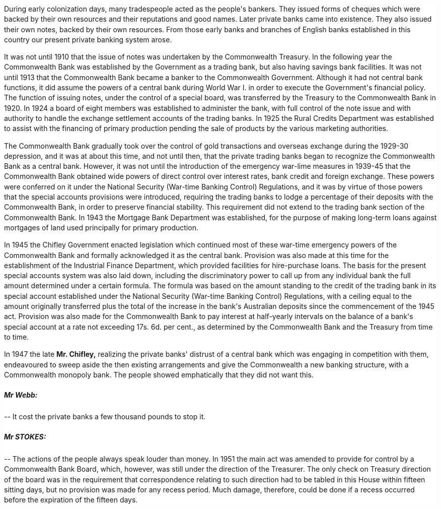 During early colonization days, many tradespeople acted as the people's bankers. They issued forms of cheques which were backed by their own resources and their reputations and good names. Later private banks came into existence. They also issued their own notes, backed by their own resources. From those early banks and branches of English banks established in this country our present private banking system arose. 

It was not until 1910 that the issue of notes was undertaken by the Commonwealth Treasury. In the following year the Commonwealth Bank was established by the Government as a trading bank, but also having savings bank facilities. It was not until 1913 that the Commonwealth Bank became a banker to the Commonwealth Government. Although it had not central bank functions, it did assume the powers of a central bank during World War I. in  order  to execute the Government's financial policy. The function of issuing notes, under the control of a special board, was transferred by the Treasury to the Commonwealth Bank in 1920. In 1924 a board of eight members was established to administer the bank, with full control of the note issue and with authority to handle the exchange settlement accounts of the trading banks. In 1925 the Rural Credits Department was established to assist with the financing of primary production pending the sale of products by the various marketing authorities. 

The Commonwealth Bank gradually took over the control of gold transactions and overseas exchange during the 1929-30 depression, and it was at about this time, and not until then, that the private trading banks began to recognize the Commonwealth Bank as a central bank. However, it was not until the introduction of the emergency war-lime measures in 1939-45 that the Commonwealth Bank obtained wide powers of direct control over interest rates, bank credit and foreign exchange. These powers were conferred on it under the National Security (War-time Banking Control) Regulations, and it was by virtue of those powers that the special accounts provisions were introduced, requiring the trading banks to lodge a percentage of their deposits with the Commonwealth Bank, in order to preserve financial stability. This requirement did not extend to the trading bank section of the Commonwealth Bank. In 1943 the Mortgage Bank Department was established, for the purpose of making long-term loans against mortgages of land used principally for primary production. 

In 1945 the Chifley Government enacted legislation which continued most of these war-time emergency powers of the Commonwealth Bank and formally acknowledged it as the central bank. Provision was also made at this time for the establishment of the Industrial Finance Department, which provided facilities for hire-purchase loans. The basis for the present special accounts system was also laid down, including the discriminatory power to call up from any individual bank the full amount determined under a certain formula. The formula was based on the amount standing to the credit of the trading bank in its special account established under the National Security (War-time Banking Control) Regulations, with a ceiling equal to the amount originally transferred plus the total of the increase in the bank's Australian deposits since the commencement of the 1945 act. Provision was also made for the Commonwealth Bank to pay interest at half-yearly intervals on the balance of a bank's special account at a rate not exceeding 17s. 6d. per cent., as determined by the Commonwealth Bank and the Treasury from time to time. 

In 1947 the late  **Mr. Chifley,**  realizing the private banks' distrust of a central bank which was engaging in competition with them, endeavoured to sweep aside the then existing arrangements and give the Commonwealth a new banking structure, with a Commonwealth monopoly bank. The people showed emphatically that they did not want this. 

##### Mr Webb:

--  It cost the private banks a few thousand pounds to stop it. 

##### Mr STOKES:

--  The actions of the people always speak louder than money. In 1951 the main act was amended to provide for control by a Commonwealth Bank Board, which, however, was still under the direction of the Treasurer. The only check on Treasury direction of the board was in the requirement that correspondence relating to such direction had to be tabled in this House within fifteen sitting days, but no provision was made for any recess period. Much damage, therefore, could be done if a recess occurred before the expiration of the fifteen days. 
